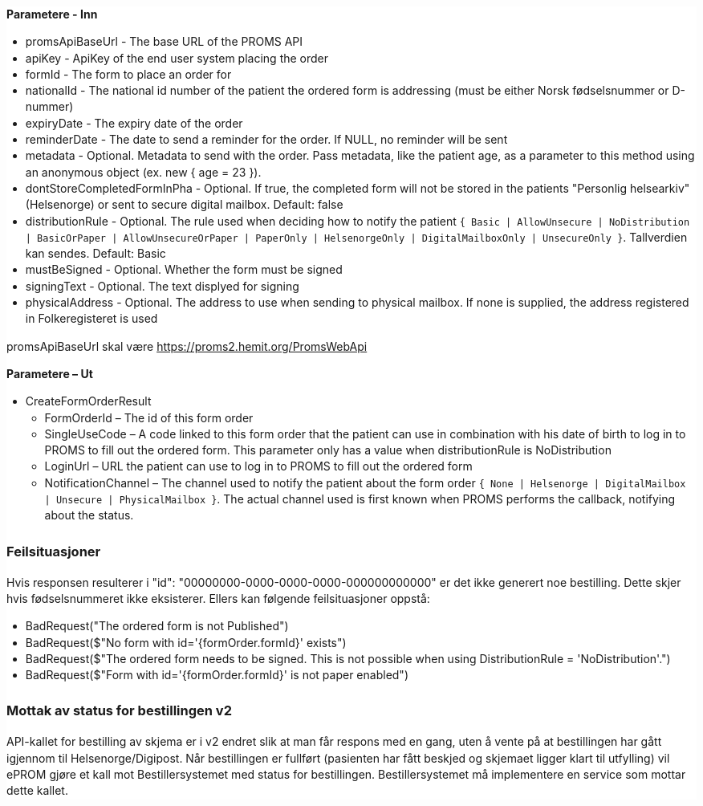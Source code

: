 **Parametere - Inn**
* promsApiBaseUrl - The base URL of the PROMS API
* apiKey - ApiKey of the end user system placing the order
* formId - The form to place an order for
* nationalId - The national id number of the patient the ordered form is addressing (must be either Norsk fødselsnummer or D-nummer)
* expiryDate - The expiry date of the order
* reminderDate - The date to send a reminder for the order. If NULL, no reminder will be sent
* metadata - Optional. Metadata to send with the order. Pass metadata, like the patient age, as a parameter to this method using an anonymous object (ex. new { age = 23 }).
* dontStoreCompletedFormInPha - Optional. If true, the completed form will not be stored in the patients "Personlig helsearkiv" (Helsenorge) or sent to secure digital mailbox. Default: false
* distributionRule - Optional. The rule used when deciding how to notify the patient ```{ Basic | AllowUnsecure | NoDistribution | BasicOrPaper | AllowUnsecureOrPaper | PaperOnly | HelsenorgeOnly | DigitalMailboxOnly | UnsecureOnly }```. Tallverdien kan sendes. Default: Basic
* mustBeSigned - Optional. Whether the form must be signed
* signingText - Optional. The text displyed for signing
* physicalAddress - Optional. The address to use when sending to physical mailbox. If none is supplied, the address registered in Folkeregisteret is used


promsApiBaseUrl skal være https://proms2.hemit.org/PromsWebApi

**Parametere – Ut**
* CreateFormOrderResult
  * FormOrderId – The id of this form order
  * SingleUseCode – A code linked to this form order that the patient can use in combination with his date of birth to log in to PROMS to fill out the ordered form. This parameter only has a value when distributionRule is NoDistribution
  * LoginUrl – URL the patient can use to log in to PROMS to fill out the ordered form
  * NotificationChannel – The channel used to notify the patient about the form order ```{ None | Helsenorge | DigitalMailbox | Unsecure | PhysicalMailbox }```. The actual channel used is first known when PROMS performs the callback, notifying about the status.


### Feilsituasjoner

Hvis responsen resulterer i "id": "00000000-0000-0000-0000-000000000000" er det ikke generert noe bestilling. Dette skjer hvis fødselsnummeret ikke eksisterer.
Ellers kan følgende feilsituasjoner oppstå:
* BadRequest("The ordered form is not Published")
* BadRequest($"No form with id='{formOrder.formId}' exists")
* BadRequest($"The ordered form needs to be signed. This is not possible when using DistributionRule = 'NoDistribution'.")
* BadRequest($"Form with id='{formOrder.formId}' is not paper enabled")
 

### Mottak av status for bestillingen v2
API-kallet for bestilling av skjema er i v2 endret slik at man får respons med en gang, uten å vente på at bestillingen har gått igjennom til Helsenorge/Digipost. Når bestillingen er fullført (pasienten har fått beskjed og skjemaet ligger klart til utfylling) vil ePROM gjøre et kall mot Bestillersystemet med status for bestillingen. Bestillersystemet må implementere en service som mottar dette kallet.
